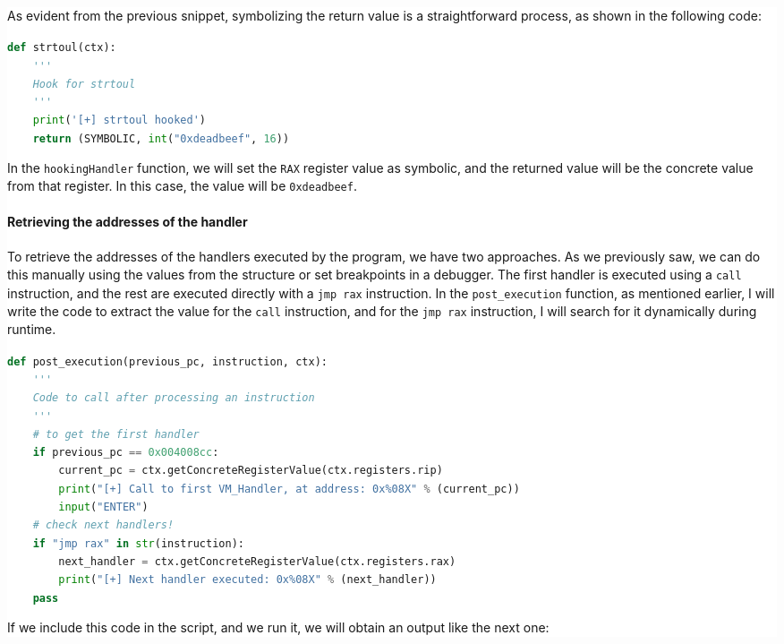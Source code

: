 
As evident from the previous snippet, symbolizing the return value is a straightforward process, as shown in the following code:

```python
def strtoul(ctx):
    '''
    Hook for strtoul
    '''
    print('[+] strtoul hooked')
    return (SYMBOLIC, int("0xdeadbeef", 16))
```

In the `hookingHandler` function, we will set the `RAX` register value as symbolic, and the returned value will be the concrete value from that register. In this case, the value will be `0xdeadbeef`.

#### Retrieving the addresses of the handler

To retrieve the addresses of the handlers executed by the program, we have two approaches. As we previously saw, we can do this manually using the values from the structure or set breakpoints in a debugger. The first handler is executed using a `call` instruction, and the rest are executed directly with a `jmp rax` instruction. In the `post_execution` function, as mentioned earlier, I will write the code to extract the value for the `call` instruction, and for the `jmp rax` instruction, I will search for it dynamically during runtime.


```python
def post_execution(previous_pc, instruction, ctx):
    '''
    Code to call after processing an instruction
    '''
    # to get the first handler
    if previous_pc == 0x004008cc:
        current_pc = ctx.getConcreteRegisterValue(ctx.registers.rip)
        print("[+] Call to first VM_Handler, at address: 0x%08X" % (current_pc))
        input("ENTER")
    # check next handlers!
    if "jmp rax" in str(instruction):
        next_handler = ctx.getConcreteRegisterValue(ctx.registers.rax)
        print("[+] Next handler executed: 0x%08X" % (next_handler))
    pass
```

If we include this code in the script, and we run it, we will obtain an output like the next one:

<figure>